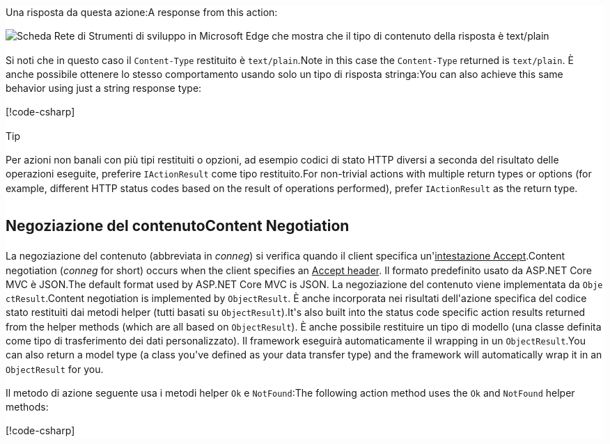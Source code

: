 <span data-ttu-id="dc9f4-124">Una risposta da questa azione:</span><span class="sxs-lookup"><span data-stu-id="dc9f4-124">A response from this action:</span></span>

![Scheda Rete di Strumenti di sviluppo in Microsoft Edge che mostra che il tipo di contenuto della risposta è text/plain](formatting/_static/text-response.png)

<span data-ttu-id="dc9f4-126">Si noti che in questo caso il `Content-Type` restituito è `text/plain`.</span><span class="sxs-lookup"><span data-stu-id="dc9f4-126">Note in this case the `Content-Type` returned is `text/plain`.</span></span> <span data-ttu-id="dc9f4-127">È anche possibile ottenere lo stesso comportamento usando solo un tipo di risposta stringa:</span><span class="sxs-lookup"><span data-stu-id="dc9f4-127">You can also achieve this same behavior using just a string response type:</span></span>

[!code-csharp[](./formatting/sample/Controllers/Api/AuthorsController.cs?highlight=3,5&range=54-59)]

>[!TIP]
> <span data-ttu-id="dc9f4-128">Per azioni non banali con più tipi restituiti o opzioni, ad esempio codici di stato HTTP diversi a seconda del risultato delle operazioni eseguite, preferire `IActionResult` come tipo restituito.</span><span class="sxs-lookup"><span data-stu-id="dc9f4-128">For non-trivial actions with multiple return types or options (for example, different HTTP status codes based on the result of operations performed), prefer `IActionResult` as the return type.</span></span>

## <a name="content-negotiation"></a><span data-ttu-id="dc9f4-129">Negoziazione del contenuto</span><span class="sxs-lookup"><span data-stu-id="dc9f4-129">Content Negotiation</span></span>

<span data-ttu-id="dc9f4-130">La negoziazione del contenuto (abbreviata in *conneg*) si verifica quando il client specifica un'[intestazione Accept](https://www.w3.org/Protocols/rfc2616/rfc2616-sec14.html).</span><span class="sxs-lookup"><span data-stu-id="dc9f4-130">Content negotiation (*conneg* for short) occurs when the client specifies an [Accept header](https://www.w3.org/Protocols/rfc2616/rfc2616-sec14.html).</span></span> <span data-ttu-id="dc9f4-131">Il formato predefinito usato da ASP.NET Core MVC è JSON.</span><span class="sxs-lookup"><span data-stu-id="dc9f4-131">The default format used by ASP.NET Core MVC is JSON.</span></span> <span data-ttu-id="dc9f4-132">La negoziazione del contenuto viene implementata da `ObjectResult`.</span><span class="sxs-lookup"><span data-stu-id="dc9f4-132">Content negotiation is implemented by `ObjectResult`.</span></span> <span data-ttu-id="dc9f4-133">È anche incorporata nei risultati dell'azione specifica del codice stato restituiti dai metodi helper (tutti basati su `ObjectResult`).</span><span class="sxs-lookup"><span data-stu-id="dc9f4-133">It's also built into the status code specific action results returned from the helper methods (which are all based on `ObjectResult`).</span></span> <span data-ttu-id="dc9f4-134">È anche possibile restituire un tipo di modello (una classe definita come tipo di trasferimento dei dati personalizzato). Il framework eseguirà automaticamente il wrapping in un `ObjectResult`.</span><span class="sxs-lookup"><span data-stu-id="dc9f4-134">You can also return a model type (a class you've defined as your data transfer type) and the framework will automatically wrap it in an `ObjectResult` for you.</span></span>

<span data-ttu-id="dc9f4-135">Il metodo di azione seguente usa i metodi helper `Ok` e `NotFound`:</span><span class="sxs-lookup"><span data-stu-id="dc9f4-135">The following action method uses the `Ok` and `NotFound` helper methods:</span></span>

[!code-csharp[](./formatting/sample/Controllers/Api/AuthorsController.cs?highlight=8,10&range=28-38)]
